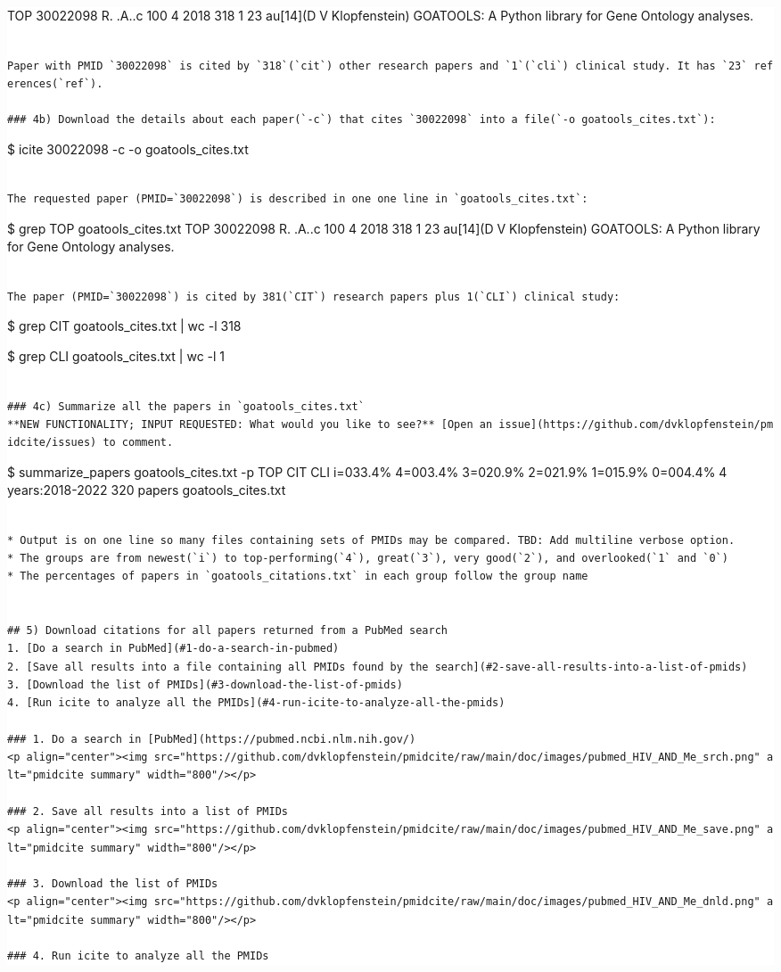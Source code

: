 TOP 30022098 R. .A..c 100 4 2018   318  1  23 au[14](D V Klopfenstein) GOATOOLS: A Python library for Gene Ontology analyses.
```

Paper with PMID `30022098` is cited by `318`(`cit`) other research papers and `1`(`cli`) clinical study. It has `23` references(`ref`).    

### 4b) Download the details about each paper(`-c`) that cites `30022098` into a file(`-o goatools_cites.txt`):
```
$ icite 30022098 -c -o goatools_cites.txt
```

The requested paper (PMID=`30022098`) is described in one one line in `goatools_cites.txt`:
```
$ grep TOP goatools_cites.txt
TOP 30022098 R. .A..c 100 4 2018   318  1  23 au[14](D V Klopfenstein) GOATOOLS: A Python library for Gene Ontology analyses.
```

The paper (PMID=`30022098`) is cited by 381(`CIT`) research papers plus 1(`CLI`) clinical study:
```
$ grep CIT goatools_cites.txt | wc -l
318

$ grep CLI goatools_cites.txt | wc -l
1
```

### 4c) Summarize all the papers in `goatools_cites.txt`
**NEW FUNCTIONALITY; INPUT REQUESTED: What would you like to see?** [Open an issue](https://github.com/dvklopfenstein/pmidcite/issues) to comment.   
```
$ summarize_papers goatools_cites.txt -p TOP CIT CLI
i=033.4% 4=003.4% 3=020.9% 2=021.9% 1=015.9% 0=004.4%   4 years:2018-2022   320 papers goatools_cites.txt
```

* Output is on one line so many files containing sets of PMIDs may be compared. TBD: Add multiline verbose option.
* The groups are from newest(`i`) to top-performing(`4`), great(`3`), very good(`2`), and overlooked(`1` and `0`)
* The percentages of papers in `goatools_citations.txt` in each group follow the group name


## 5) Download citations for all papers returned from a PubMed search
1. [Do a search in PubMed](#1-do-a-search-in-pubmed)
2. [Save all results into a file containing all PMIDs found by the search](#2-save-all-results-into-a-list-of-pmids)
3. [Download the list of PMIDs](#3-download-the-list-of-pmids)
4. [Run icite to analyze all the PMIDs](#4-run-icite-to-analyze-all-the-pmids)

### 1. Do a search in [PubMed](https://pubmed.ncbi.nlm.nih.gov/)
<p align="center"><img src="https://github.com/dvklopfenstein/pmidcite/raw/main/doc/images/pubmed_HIV_AND_Me_srch.png" alt="pmidcite summary" width="800"/></p>   

### 2. Save all results into a list of PMIDs
<p align="center"><img src="https://github.com/dvklopfenstein/pmidcite/raw/main/doc/images/pubmed_HIV_AND_Me_save.png" alt="pmidcite summary" width="800"/></p>   

### 3. Download the list of PMIDs
<p align="center"><img src="https://github.com/dvklopfenstein/pmidcite/raw/main/doc/images/pubmed_HIV_AND_Me_dnld.png" alt="pmidcite summary" width="800"/></p>   

### 4. Run icite to analyze all the PMIDs
```